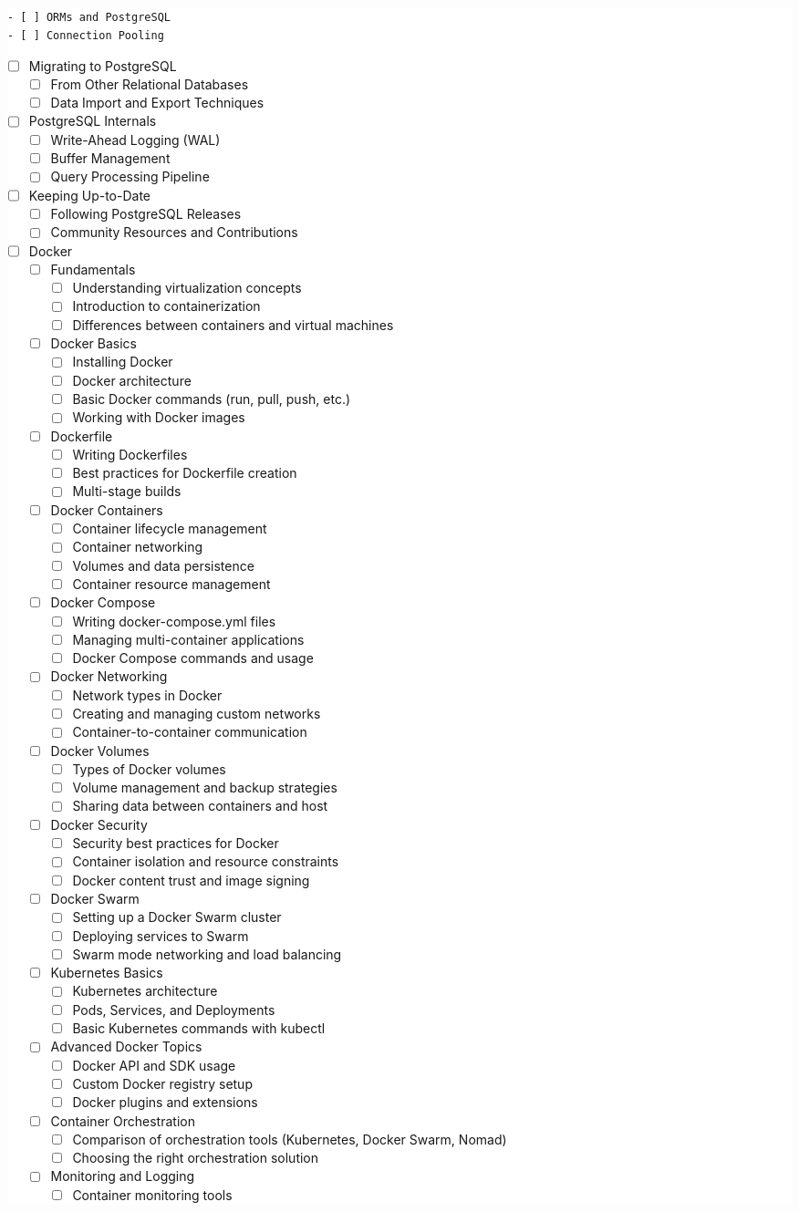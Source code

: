     - [ ] ORMs and PostgreSQL
    - [ ] Connection Pooling
  - [ ] Migrating to PostgreSQL
    - [ ] From Other Relational Databases
    - [ ] Data Import and Export Techniques
  - [ ] PostgreSQL Internals
    - [ ] Write-Ahead Logging (WAL)
    - [ ] Buffer Management
    - [ ] Query Processing Pipeline
  - [ ] Keeping Up-to-Date
    - [ ] Following PostgreSQL Releases
    - [ ] Community Resources and Contributions
- [ ] Docker
  - [ ] Fundamentals
    - [ ] Understanding virtualization concepts
    - [ ] Introduction to containerization
    - [ ] Differences between containers and virtual machines
  - [ ] Docker Basics
    - [ ] Installing Docker
    - [ ] Docker architecture
    - [ ] Basic Docker commands (run, pull, push, etc.)
    - [ ] Working with Docker images
  - [ ] Dockerfile
    - [ ] Writing Dockerfiles
    - [ ] Best practices for Dockerfile creation
    - [ ] Multi-stage builds
  - [ ] Docker Containers
    - [ ] Container lifecycle management
    - [ ] Container networking
    - [ ] Volumes and data persistence
    - [ ] Container resource management
  - [ ] Docker Compose
    - [ ] Writing docker-compose.yml files
    - [ ] Managing multi-container applications
    - [ ] Docker Compose commands and usage
  - [ ] Docker Networking
    - [ ] Network types in Docker
    - [ ] Creating and managing custom networks
    - [ ] Container-to-container communication
  - [ ] Docker Volumes
    - [ ] Types of Docker volumes
    - [ ] Volume management and backup strategies
    - [ ] Sharing data between containers and host
  - [ ] Docker Security
    - [ ] Security best practices for Docker
    - [ ] Container isolation and resource constraints
    - [ ] Docker content trust and image signing
  - [ ] Docker Swarm
    - [ ] Setting up a Docker Swarm cluster
    - [ ] Deploying services to Swarm
    - [ ] Swarm mode networking and load balancing
  - [ ] Kubernetes Basics
    - [ ] Kubernetes architecture
    - [ ] Pods, Services, and Deployments
    - [ ] Basic Kubernetes commands with kubectl
  - [ ] Advanced Docker Topics
    - [ ] Docker API and SDK usage
    - [ ] Custom Docker registry setup
    - [ ] Docker plugins and extensions
  - [ ] Container Orchestration
    - [ ] Comparison of orchestration tools (Kubernetes, Docker Swarm, Nomad)
    - [ ] Choosing the right orchestration solution
  - [ ] Monitoring and Logging
    - [ ] Container monitoring tools